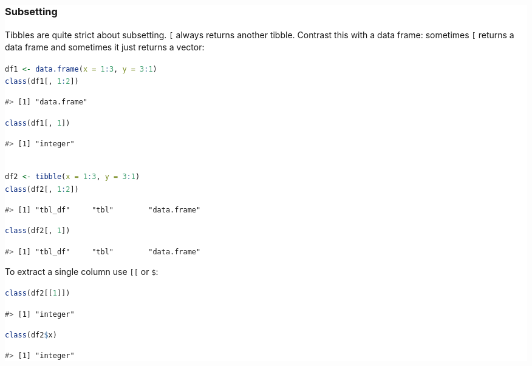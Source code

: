 ### Subsetting

Tibbles are quite strict about subsetting.
`[` always returns another tibble.
Contrast this with a data frame: sometimes `[` returns a data frame and sometimes it just returns a vector:


```r
df1 <- data.frame(x = 1:3, y = 3:1)
class(df1[, 1:2])
```

<div class="sourceCode"><pre class="sourceCode"><code class="sourceCode"><span style='color: #555555;'>#&gt;</span> [1] "data.frame"
</code></pre></div>

```r
class(df1[, 1])
```

<div class="sourceCode"><pre class="sourceCode"><code class="sourceCode"><span style='color: #555555;'>#&gt;</span> [1] "integer"
</code></pre></div>

```r

df2 <- tibble(x = 1:3, y = 3:1)
class(df2[, 1:2])
```

<div class="sourceCode"><pre class="sourceCode"><code class="sourceCode"><span style='color: #555555;'>#&gt;</span> [1] "tbl_df"     "tbl"        "data.frame"
</code></pre></div>

```r
class(df2[, 1])
```

<div class="sourceCode"><pre class="sourceCode"><code class="sourceCode"><span style='color: #555555;'>#&gt;</span> [1] "tbl_df"     "tbl"        "data.frame"
</code></pre></div>

To extract a single column use `[[` or `$`:


```r
class(df2[[1]])
```

<div class="sourceCode"><pre class="sourceCode"><code class="sourceCode"><span style='color: #555555;'>#&gt;</span> [1] "integer"
</code></pre></div>

```r
class(df2$x)
```

<div class="sourceCode"><pre class="sourceCode"><code class="sourceCode"><span style='color: #555555;'>#&gt;</span> [1] "integer"
</code></pre></div>
